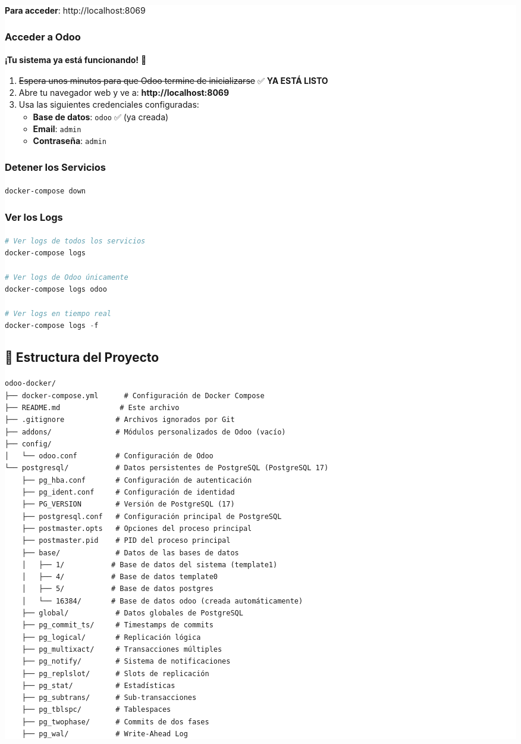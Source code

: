 **Para acceder**: http://localhost:8069

### Acceder a Odoo

**¡Tu sistema ya está funcionando!** 🎉

1. ~~Espera unos minutos para que Odoo termine de inicializarse~~ ✅ **YA ESTÁ LISTO**
2. Abre tu navegador web y ve a: **http://localhost:8069**
3. Usa las siguientes credenciales configuradas:
   - **Base de datos**: `odoo` ✅ (ya creada)
   - **Email**: `admin`
   - **Contraseña**: `admin`

### Detener los Servicios

```powershell
docker-compose down
```

### Ver los Logs

```powershell
# Ver logs de todos los servicios
docker-compose logs

# Ver logs de Odoo únicamente
docker-compose logs odoo

# Ver logs en tiempo real
docker-compose logs -f
```

## 📁 Estructura del Proyecto

```
odoo-docker/
├── docker-compose.yml      # Configuración de Docker Compose
├── README.md              # Este archivo
├── .gitignore            # Archivos ignorados por Git
├── addons/               # Módulos personalizados de Odoo (vacío)
├── config/
│   └── odoo.conf         # Configuración de Odoo
└── postgresql/           # Datos persistentes de PostgreSQL (PostgreSQL 17)
    ├── pg_hba.conf       # Configuración de autenticación
    ├── pg_ident.conf     # Configuración de identidad
    ├── PG_VERSION        # Versión de PostgreSQL (17)
    ├── postgresql.conf   # Configuración principal de PostgreSQL
    ├── postmaster.opts   # Opciones del proceso principal
    ├── postmaster.pid    # PID del proceso principal
    ├── base/             # Datos de las bases de datos
    │   ├── 1/           # Base de datos del sistema (template1)
    │   ├── 4/           # Base de datos template0
    │   ├── 5/           # Base de datos postgres
    │   └── 16384/       # Base de datos odoo (creada automáticamente)
    ├── global/           # Datos globales de PostgreSQL
    ├── pg_commit_ts/     # Timestamps de commits
    ├── pg_logical/       # Replicación lógica
    ├── pg_multixact/     # Transacciones múltiples
    ├── pg_notify/        # Sistema de notificaciones
    ├── pg_replslot/      # Slots de replicación
    ├── pg_stat/          # Estadísticas
    ├── pg_subtrans/      # Sub-transacciones
    ├── pg_tblspc/        # Tablespaces
    ├── pg_twophase/      # Commits de dos fases
    ├── pg_wal/           # Write-Ahead Log
```